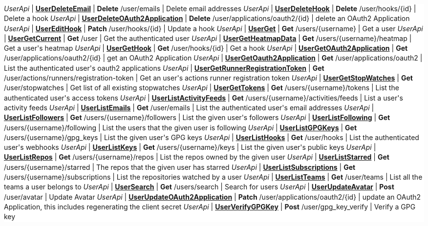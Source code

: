 *UserApi* | [**UserDeleteEmail**](docs/UserApi.md#userdeleteemail) | **Delete** /user/emails | Delete email addresses
*UserApi* | [**UserDeleteHook**](docs/UserApi.md#userdeletehook) | **Delete** /user/hooks/{id} | Delete a hook
*UserApi* | [**UserDeleteOAuth2Application**](docs/UserApi.md#userdeleteoauth2application) | **Delete** /user/applications/oauth2/{id} | delete an OAuth2 Application
*UserApi* | [**UserEditHook**](docs/UserApi.md#useredithook) | **Patch** /user/hooks/{id} | Update a hook
*UserApi* | [**UserGet**](docs/UserApi.md#userget) | **Get** /users/{username} | Get a user
*UserApi* | [**UserGetCurrent**](docs/UserApi.md#usergetcurrent) | **Get** /user | Get the authenticated user
*UserApi* | [**UserGetHeatmapData**](docs/UserApi.md#usergetheatmapdata) | **Get** /users/{username}/heatmap | Get a user&#39;s heatmap
*UserApi* | [**UserGetHook**](docs/UserApi.md#usergethook) | **Get** /user/hooks/{id} | Get a hook
*UserApi* | [**UserGetOAuth2Application**](docs/UserApi.md#usergetoauth2application) | **Get** /user/applications/oauth2/{id} | get an OAuth2 Application
*UserApi* | [**UserGetOauth2Application**](docs/UserApi.md#usergetoauth2application) | **Get** /user/applications/oauth2 | List the authenticated user&#39;s oauth2 applications
*UserApi* | [**UserGetRunnerRegistrationToken**](docs/UserApi.md#usergetrunnerregistrationtoken) | **Get** /user/actions/runners/registration-token | Get an user&#39;s actions runner registration token
*UserApi* | [**UserGetStopWatches**](docs/UserApi.md#usergetstopwatches) | **Get** /user/stopwatches | Get list of all existing stopwatches
*UserApi* | [**UserGetTokens**](docs/UserApi.md#usergettokens) | **Get** /users/{username}/tokens | List the authenticated user&#39;s access tokens
*UserApi* | [**UserListActivityFeeds**](docs/UserApi.md#userlistactivityfeeds) | **Get** /users/{username}/activities/feeds | List a user&#39;s activity feeds
*UserApi* | [**UserListEmails**](docs/UserApi.md#userlistemails) | **Get** /user/emails | List the authenticated user&#39;s email addresses
*UserApi* | [**UserListFollowers**](docs/UserApi.md#userlistfollowers) | **Get** /users/{username}/followers | List the given user&#39;s followers
*UserApi* | [**UserListFollowing**](docs/UserApi.md#userlistfollowing) | **Get** /users/{username}/following | List the users that the given user is following
*UserApi* | [**UserListGPGKeys**](docs/UserApi.md#userlistgpgkeys) | **Get** /users/{username}/gpg_keys | List the given user&#39;s GPG keys
*UserApi* | [**UserListHooks**](docs/UserApi.md#userlisthooks) | **Get** /user/hooks | List the authenticated user&#39;s webhooks
*UserApi* | [**UserListKeys**](docs/UserApi.md#userlistkeys) | **Get** /users/{username}/keys | List the given user&#39;s public keys
*UserApi* | [**UserListRepos**](docs/UserApi.md#userlistrepos) | **Get** /users/{username}/repos | List the repos owned by the given user
*UserApi* | [**UserListStarred**](docs/UserApi.md#userliststarred) | **Get** /users/{username}/starred | The repos that the given user has starred
*UserApi* | [**UserListSubscriptions**](docs/UserApi.md#userlistsubscriptions) | **Get** /users/{username}/subscriptions | List the repositories watched by a user
*UserApi* | [**UserListTeams**](docs/UserApi.md#userlistteams) | **Get** /user/teams | List all the teams a user belongs to
*UserApi* | [**UserSearch**](docs/UserApi.md#usersearch) | **Get** /users/search | Search for users
*UserApi* | [**UserUpdateAvatar**](docs/UserApi.md#userupdateavatar) | **Post** /user/avatar | Update Avatar
*UserApi* | [**UserUpdateOAuth2Application**](docs/UserApi.md#userupdateoauth2application) | **Patch** /user/applications/oauth2/{id} | update an OAuth2 Application, this includes regenerating the client secret
*UserApi* | [**UserVerifyGPGKey**](docs/UserApi.md#userverifygpgkey) | **Post** /user/gpg_key_verify | Verify a GPG key
